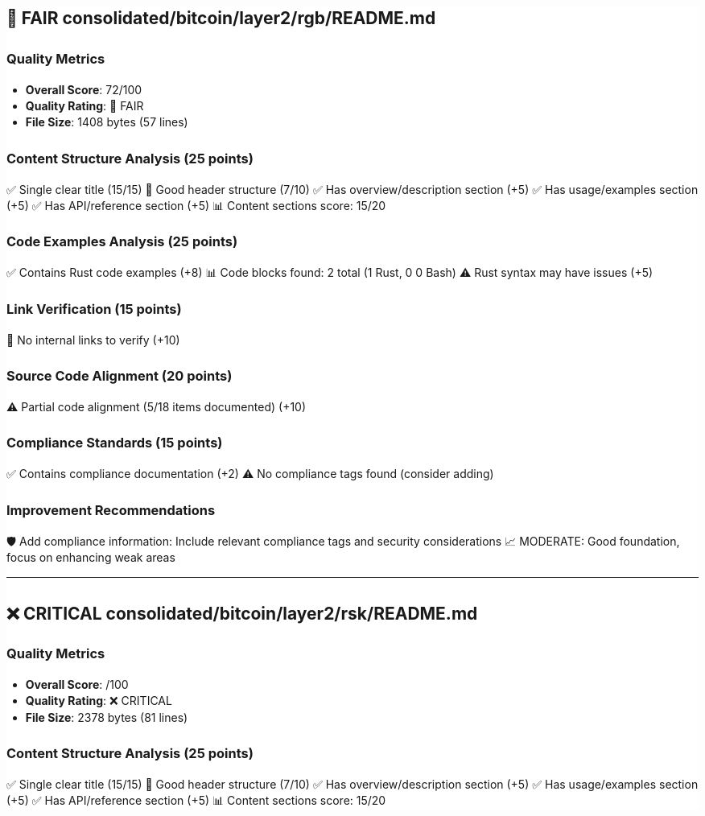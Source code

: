 

## 📝 FAIR consolidated/bitcoin/layer2/rgb/README.md

### Quality Metrics
- **Overall Score**: 72/100
- **Quality Rating**: 📝 FAIR
- **File Size**: 1408 bytes (57 lines)

### Content Structure Analysis (25 points)
✅ Single clear title (15/15)
📝 Good header structure (7/10)
✅ Has overview/description section (+5)
✅ Has usage/examples section (+5)
✅ Has API/reference section (+5)
📊 Content sections score: 15/20

### Code Examples Analysis (25 points)
✅ Contains Rust code examples (+8)
📊 Code blocks found: 2 total (1 Rust, 0
0 Bash)
⚠️  Rust syntax may have issues (+5)

### Link Verification (15 points)
📝 No internal links to verify (+10)

### Source Code Alignment (20 points)
⚠️  Partial code alignment (5/18 items documented) (+10)

### Compliance Standards (15 points)
✅ Contains compliance documentation (+2)
⚠️  No compliance tags found (consider adding)

### Improvement Recommendations
🛡️  Add compliance information: Include relevant compliance tags and security considerations
📈 MODERATE: Good foundation, focus on enhancing weak areas

---


## ❌ CRITICAL consolidated/bitcoin/layer2/rsk/README.md

### Quality Metrics
- **Overall Score**: /100
- **Quality Rating**: ❌ CRITICAL
- **File Size**: 2378 bytes (81 lines)

### Content Structure Analysis (25 points)
✅ Single clear title (15/15)
📝 Good header structure (7/10)
✅ Has overview/description section (+5)
✅ Has usage/examples section (+5)
✅ Has API/reference section (+5)
📊 Content sections score: 15/20
